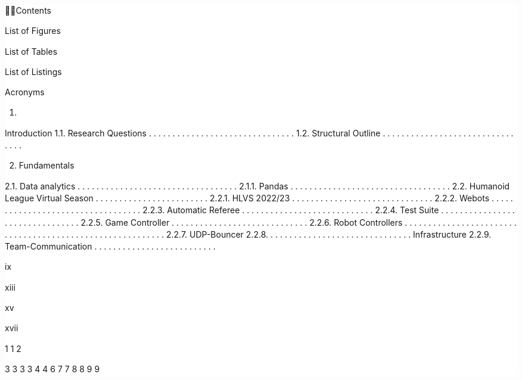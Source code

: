 Contents

List of Figures

List of Tables

List of Listings

Acronyms

1.

Introduction
1.1. Research Questions
. . . . . . . . . . . . . . . . . . . . . . . . . . . . . . .
1.2. Structural Outline . . . . . . . . . . . . . . . . . . . . . . . . . . . . . . . .

2. Fundamentals

2.1. Data analytics . . . . . . . . . . . . . . . . . . . . . . . . . . . . . . . . . .
2.1.1. Pandas . . . . . . . . . . . . . . . . . . . . . . . . . . . . . . . . . .
2.2. Humanoid League Virtual Season . . . . . . . . . . . . . . . . . . . . . . . .
2.2.1. HLVS 2022/23 . . . . . . . . . . . . . . . . . . . . . . . . . . . . . .
2.2.2. Webots . . . . . . . . . . . . . . . . . . . . . . . . . . . . . . . . . .
2.2.3. Automatic Referee . . . . . . . . . . . . . . . . . . . . . . . . . . . .
2.2.4. Test Suite . . . . . . . . . . . . . . . . . . . . . . . . . . . . . . . .
2.2.5. Game Controller . . . . . . . . . . . . . . . . . . . . . . . . . . . . .
2.2.6. Robot Controllers . . . . . . . . . . . . . . . . . . . . . . . . . . . .
. . . . . . . . . . . . . . . . . . . . . . . . . . . . . .
2.2.7. UDP-Bouncer
2.2.8.
. . . . . . . . . . . . . . . . . . . . . . . . . . . . . .
Infrastructure
2.2.9. Team-Communication . . . . . . . . . . . . . . . . . . . . . . . . . .

ix

xiii

xv

xvii

1
1
2

3
3
3
3
4
4
6
7
7
8
8
9
9
